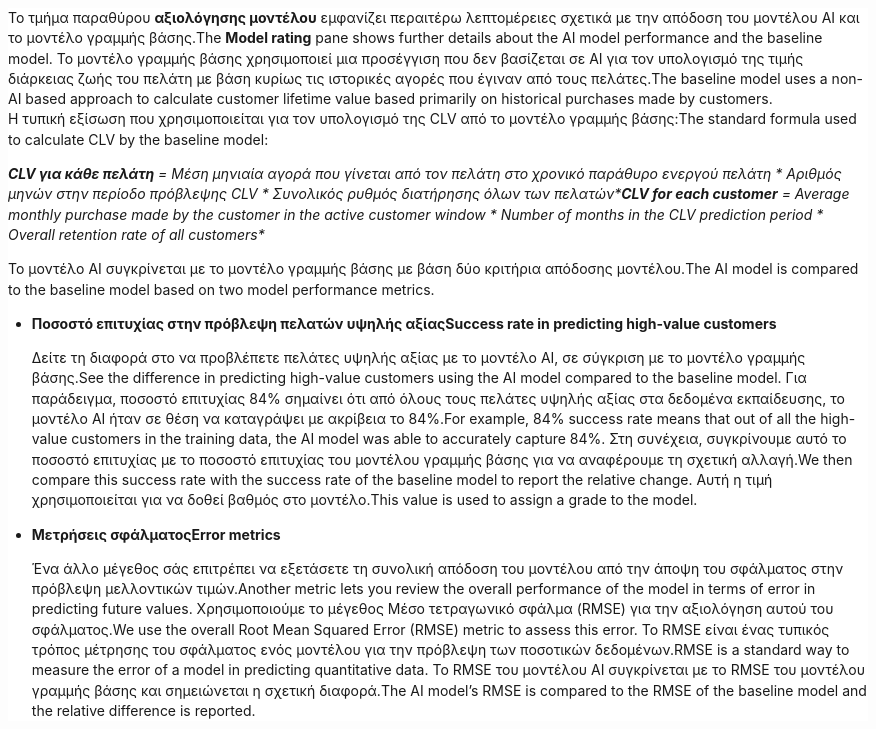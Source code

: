   <span data-ttu-id="41ccc-252">Το τμήμα παραθύρου **αξιολόγησης μοντέλου** εμφανίζει περαιτέρω λεπτομέρειες σχετικά με την απόδοση του μοντέλου AI και το μοντέλο γραμμής βάσης.</span><span class="sxs-lookup"><span data-stu-id="41ccc-252">The **Model rating** pane shows further details about the AI model performance and the baseline model.</span></span> <span data-ttu-id="41ccc-253">Το μοντέλο γραμμής βάσης χρησιμοποιεί μια προσέγγιση που δεν βασίζεται σε AI για τον υπολογισμό της τιμής διάρκειας ζωής του πελάτη με βάση κυρίως τις ιστορικές αγορές που έγιναν από τους πελάτες.</span><span class="sxs-lookup"><span data-stu-id="41ccc-253">The baseline model uses a non-AI based approach to calculate customer lifetime value based primarily on historical purchases made by customers.</span></span>     
  <span data-ttu-id="41ccc-254">Η τυπική εξίσωση που χρησιμοποιείται για τον υπολογισμό της CLV από το μοντέλο γραμμής βάσης:</span><span class="sxs-lookup"><span data-stu-id="41ccc-254">The standard formula used to calculate CLV by the baseline model:</span></span>    

  <span data-ttu-id="41ccc-255">_**CLV για κάθε πελάτη** = Μέση μηνιαία αγορά που γίνεται από τον πελάτη στο χρονικό παράθυρο ενεργού πελάτη \* Αριθμός μηνών στην περίοδο πρόβλεψης CLV \* Συνολικός ρυθμός διατήρησης όλων των πελατών\*_</span><span class="sxs-lookup"><span data-stu-id="41ccc-255">_**CLV for each customer** = Average monthly purchase made by the customer in the active customer window \* Number of months in the CLV prediction period \* Overall retention rate of all customers\*_</span></span>

  <span data-ttu-id="41ccc-256">Το μοντέλο AI συγκρίνεται με το μοντέλο γραμμής βάσης με βάση δύο κριτήρια απόδοσης μοντέλου.</span><span class="sxs-lookup"><span data-stu-id="41ccc-256">The AI model is compared to the baseline model based on two model performance metrics.</span></span>
  
  - <span data-ttu-id="41ccc-257">**Ποσοστό επιτυχίας στην πρόβλεψη πελατών υψηλής αξίας**</span><span class="sxs-lookup"><span data-stu-id="41ccc-257">**Success rate in predicting high-value customers**</span></span>

    <span data-ttu-id="41ccc-258">Δείτε τη διαφορά στο να προβλέπετε πελάτες υψηλής αξίας με το μοντέλο AI, σε σύγκριση με το μοντέλο γραμμής βάσης.</span><span class="sxs-lookup"><span data-stu-id="41ccc-258">See the difference in predicting high-value customers using the AI model compared to the baseline model.</span></span> <span data-ttu-id="41ccc-259">Για παράδειγμα, ποσοστό επιτυχίας 84% σημαίνει ότι από όλους τους πελάτες υψηλής αξίας στα δεδομένα εκπαίδευσης, το μοντέλο AI ήταν σε θέση να καταγράψει με ακρίβεια το 84%.</span><span class="sxs-lookup"><span data-stu-id="41ccc-259">For example, 84% success rate means that out of all the high-value customers in the training data, the AI model was able to accurately capture 84%.</span></span> <span data-ttu-id="41ccc-260">Στη συνέχεια, συγκρίνουμε αυτό το ποσοστό επιτυχίας με το ποσοστό επιτυχίας του μοντέλου γραμμής βάσης για να αναφέρουμε τη σχετική αλλαγή.</span><span class="sxs-lookup"><span data-stu-id="41ccc-260">We then compare this success rate with the success rate of the baseline model to report the relative change.</span></span> <span data-ttu-id="41ccc-261">Αυτή η τιμή χρησιμοποιείται για να δοθεί βαθμός στο μοντέλο.</span><span class="sxs-lookup"><span data-stu-id="41ccc-261">This value is used to assign a grade to the model.</span></span>

  - <span data-ttu-id="41ccc-262">**Μετρήσεις σφάλματος**</span><span class="sxs-lookup"><span data-stu-id="41ccc-262">**Error metrics**</span></span>
    
    <span data-ttu-id="41ccc-263">Ένα άλλο μέγεθος σάς επιτρέπει να εξετάσετε τη συνολική απόδοση του μοντέλου από την άποψη του σφάλματος στην πρόβλεψη μελλοντικών τιμών.</span><span class="sxs-lookup"><span data-stu-id="41ccc-263">Another metric lets you review the overall performance of the model in terms of error in predicting future values.</span></span> <span data-ttu-id="41ccc-264">Χρησιμοποιούμε το μέγεθος Μέσο τετραγωνικό σφάλμα (RMSE) για την αξιολόγηση αυτού του σφάλματος.</span><span class="sxs-lookup"><span data-stu-id="41ccc-264">We use the overall Root Mean Squared Error (RMSE) metric to assess this error.</span></span> <span data-ttu-id="41ccc-265">Το RMSE είναι ένας τυπικός τρόπος μέτρησης του σφάλματος ενός μοντέλου για την πρόβλεψη των ποσοτικών δεδομένων.</span><span class="sxs-lookup"><span data-stu-id="41ccc-265">RMSE is a standard way to measure the error of a model in predicting quantitative data.</span></span> <span data-ttu-id="41ccc-266">Το RMSE του μοντέλου AI συγκρίνεται με το RMSE του μοντέλου γραμμής βάσης και σημειώνεται η σχετική διαφορά.</span><span class="sxs-lookup"><span data-stu-id="41ccc-266">The AI model’s RMSE is compared to the RMSE of the baseline model and the relative difference is reported.</span></span>
